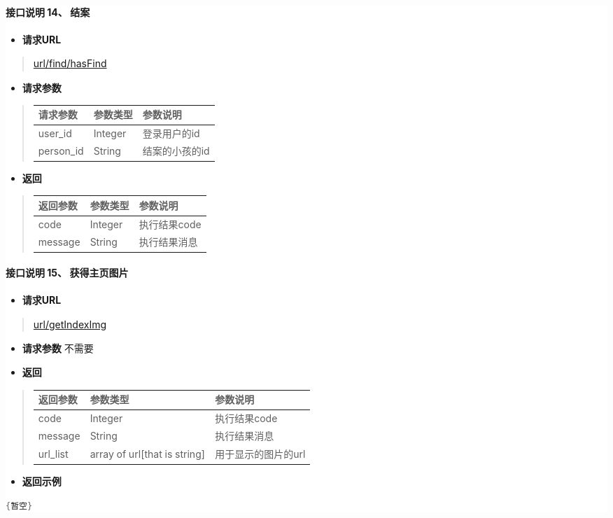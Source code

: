 #### 接口说明 **14、** 结案

- **请求URL**
> [url/find/hasFind](#)

- **请求参数**

> | 请求参数      |     参数类型 |   参数说明   |
> | :-------- | :--------| :------ |
> | user_id | Integer | 登录用户的id |
> |person_id|String|结案的小孩的id|

- **返回**

> | 返回参数      |     参数类型 |   参数说明   |
> | :-------- | :--------| :------ |
> | code|   Integer|  执行结果code|
> | message| String|  执行结果消息|


#### 接口说明 **15、** 获得主页图片

- **请求URL**
> [url/getIndexImg](#)

- **请求参数**
	不需要

- **返回**

> | 返回参数      |     参数类型 |   参数说明   |
> | :-------- | :--------| :------ |
> | code|   Integer|  执行结果code|
> | message| String|  执行结果消息|
> |url_list|array of url[that is string]|用于显示的图片的url|

- **返回示例**
>    
```java
{暂空}
```
